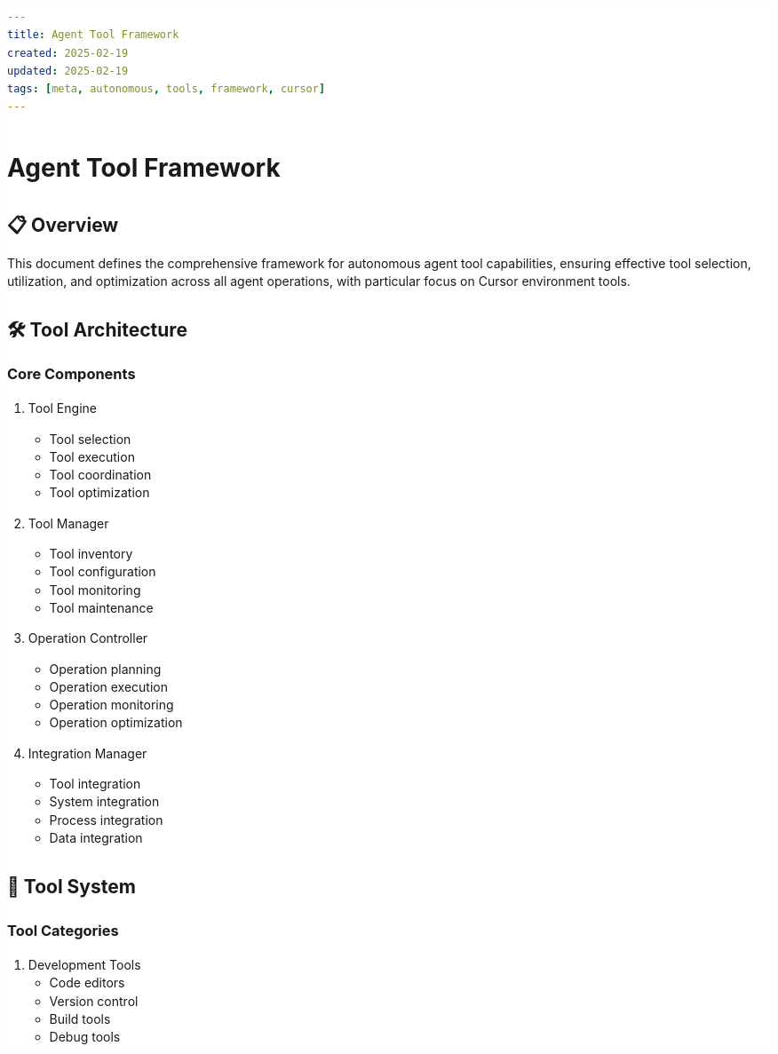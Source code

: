 ```yaml
---
title: Agent Tool Framework
created: 2025-02-19
updated: 2025-02-19
tags: [meta, autonomous, tools, framework, cursor]
---
```


# Agent Tool Framework

## 📋 Overview
This document defines the comprehensive framework for autonomous agent tool capabilities, ensuring effective tool selection, utilization, and optimization across all agent operations, with particular focus on Cursor environment tools.

## 🛠️ Tool Architecture

### Core Components
1. Tool Engine
   - Tool selection
   - Tool execution
   - Tool coordination
   - Tool optimization

2. Tool Manager
   - Tool inventory
   - Tool configuration
   - Tool monitoring
   - Tool maintenance

3. Operation Controller
   - Operation planning
   - Operation execution
   - Operation monitoring
   - Operation optimization

4. Integration Manager
   - Tool integration
   - System integration
   - Process integration
   - Data integration

## 🔧 Tool System

### Tool Categories
1. Development Tools
   - Code editors
   - Version control
   - Build tools
   - Debug tools
